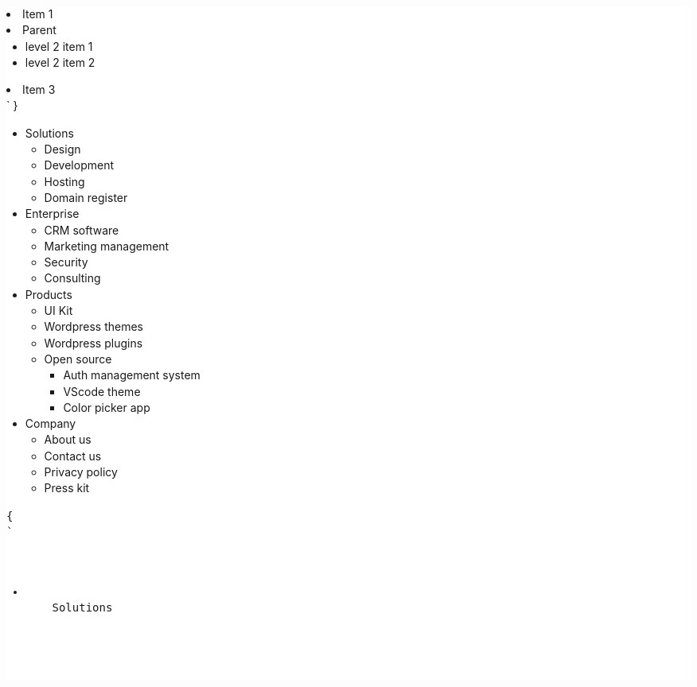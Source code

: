  <li><a>Item 1</a></li>
  <li>
    <a>Parent</a>
    <ul>
      <li><a>level 2 item 1</a></li>
      <li><a>level 2 item 2</a></li>
    </ul>
  </li>
  <li><a>Item 3</a></li>
</ul>`
}</pre>
</Component>

<Component title="Mega menu with submenu (responsive)">
<ul class="menu xl:menu-horizontal lg:min-w-max bg-base-200 rounded-box">
  <li>
    <a>Solutions</a>
    <ul>
      <li><a>Design</a></li>
      <li><a>Development</a></li>
      <li><a>Hosting</a></li>
      <li><a>Domain register</a></li>
    </ul>
  </li>
  <li>
    <a>Enterprise</a>
    <ul>
      <li><a>CRM software</a></li>
      <li><a>Marketing management</a></li>
      <li><a>Security</a></li>
      <li><a>Consulting</a></li>
    </ul>
  </li>
  <li>
    <a>Products</a>
    <ul>
      <li><a>UI Kit</a></li>
      <li><a>Wordpress themes</a></li>
      <li><a>Wordpress plugins</a></li>
      <li>
        <a>Open source</a>
        <ul>
          <li><a>Auth management system</a></li>
          <li><a>VScode theme</a></li>
          <li><a>Color picker app</a></li>
        </ul>
      </li>
    </ul>
  </li>
  <li>
    <a>Company</a>
    <ul>
      <li><a>About us</a></li>
      <li><a>Contact us</a></li>
      <li><a>Privacy policy</a></li>
      <li><a>Press kit</a></li>
    </ul>
  </li>
</ul>
<pre slot="html" use:replace={{ to: $prefix }}>{
`<ul class="$$menu xl:$$menu-horizontal lg:min-w-max bg-base-200 $$rounded-box">
  <li>
    <a>Solutions</a>
    <ul>